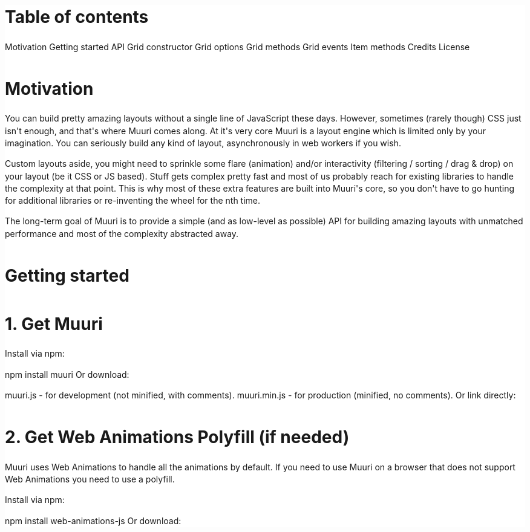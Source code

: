 # Table of contents
Motivation
Getting started
API
Grid constructor
Grid options
Grid methods
Grid events
Item methods
Credits
License
# Motivation
You can build pretty amazing layouts without a single line of JavaScript these days. However, sometimes (rarely though) CSS just isn't enough, and that's where Muuri comes along. At it's very core Muuri is a layout engine which is limited only by your imagination. You can seriously build any kind of layout, asynchronously in web workers if you wish.

Custom layouts aside, you might need to sprinkle some flare (animation) and/or interactivity (filtering / sorting / drag & drop) on your layout (be it CSS or JS based). Stuff gets complex pretty fast and most of us probably reach for existing libraries to handle the complexity at that point. This is why most of these extra features are built into Muuri's core, so you don't have to go hunting for additional libraries or re-inventing the wheel for the nth time.

The long-term goal of Muuri is to provide a simple (and as low-level as possible) API for building amazing layouts with unmatched performance and most of the complexity abstracted away.

# Getting started
# 1. Get Muuri
Install via npm:

npm install muuri
Or download:

muuri.js - for development (not minified, with comments).
muuri.min.js - for production (minified, no comments).
Or link directly:

<script src="https://cdn.jsdelivr.net/npm/muuri@0.9.5/dist/muuri.min.js"></script>
# 2. Get Web Animations Polyfill (if needed)
Muuri uses Web Animations to handle all the animations by default. If you need to use Muuri on a browser that does not support Web Animations you need to use a polyfill.

Install via npm:

npm install web-animations-js
Or download:
